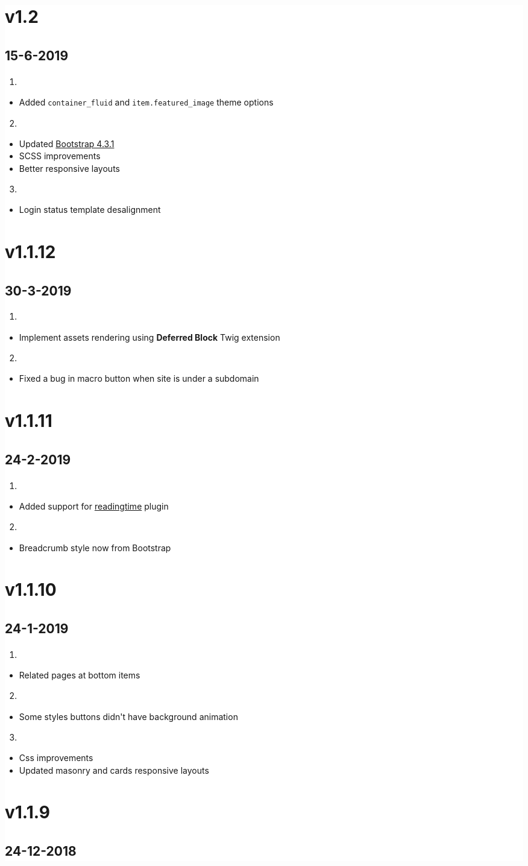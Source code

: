 

# v1.2
## 15-6-2019

1. [](#new)
  * Added `container_fluid` and `item.featured_image` theme options
2. [](#improved)
  * Updated [Bootstrap 4.3.1](https://blog.getbootstrap.com/2019/02/11/bootstrap-4-3-0/)
  * SCSS improvements
  * Better responsive layouts
3. [](#bugfix)
  * Login status template desalignment


# v1.1.12
## 30-3-2019

1. [](#new)
  * Implement assets rendering using **Deferred Block** Twig extension
2. [](#bugfix)
  * Fixed a bug in macro button when site is under a subdomain

# v1.1.11
## 24-2-2019

1. [](#new)
  * Added support for [readingtime](https://github.com/getgrav/grav-plugin-readingtime) plugin
2. [](#improved)
  * Breadcrumb style now from Bootstrap

# v1.1.10
## 24-1-2019

1. [](#new)
  * Related pages at bottom items
2. [](#bugfix)
  * Some styles buttons didn't have background animation
3. [](#improved)
  * Css improvements
  * Updated masonry and cards responsive layouts

# v1.1.9
## 24-12-2018
